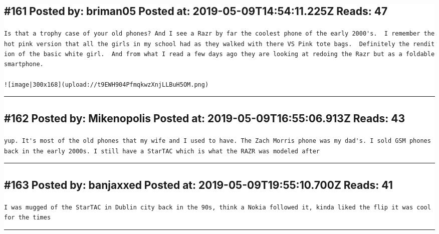 ## \#161 Posted by: briman05 Posted at: 2019-05-09T14:54:11.225Z Reads: 47

```
Is that a trophy case of your old phones? And I see a Razr by far the coolest phone of the early 2000's.  I remember the hot pink version that all the girls in my school had as they walked with there VS Pink tote bags.  Definitely the rendition of the basic white girl.  And from what I read a few days ago they are looking at redoing the Razr but as a foldable smartphone.

![image|300x168](upload://t9EWH904PfmqkwzXnjLLBuH5OM.png)
```

---
## \#162 Posted by: Mikenopolis Posted at: 2019-05-09T16:55:06.913Z Reads: 43

```
yup. It's most of the old phones that my wife and I used to have. The Zach Morris phone was my dad's. I sold GSM phones back in the early 2000s. I still have a StarTAC which is what the RAZR was modeled after
```

---
## \#163 Posted by: banjaxxed Posted at: 2019-05-09T19:55:10.700Z Reads: 41

```
I was mugged of the StarTAC in Dublin city back in the 90s, think a Nokia followed it, kinda liked the flip it was cool for the times
```

---
